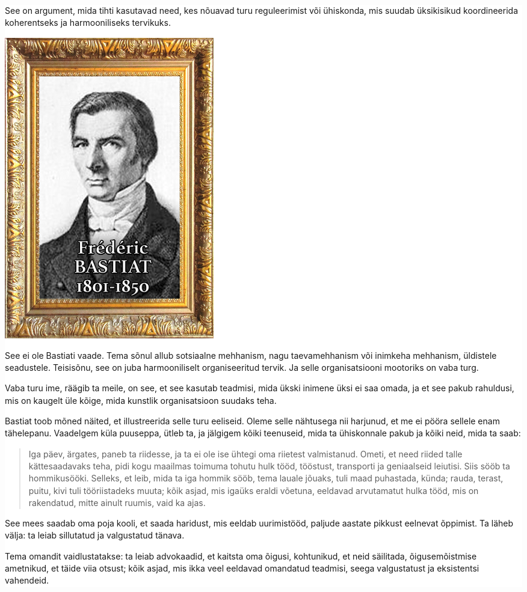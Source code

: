 See on argument, mida tihti kasutavad need, kes nõuavad turu reguleerimist või ühiskonda, mis suudab üksikisikud koordineerida koherentseks ja harmooniliseks tervikuks.

![image](assets/image/13/IMG01.webp)

See ei ole Bastiati vaade. Tema sõnul allub sotsiaalne mehhanism, nagu taevamehhanism või inimkeha mehhanism, üldistele seadustele. Teisisõnu, see on juba harmooniliselt organiseeritud tervik. Ja selle organisatsiooni mootoriks on vaba turg.

Vaba turu ime, räägib ta meile, on see, et see kasutab teadmisi, mida ükski inimene üksi ei saa omada, ja et see pakub rahuldusi, mis on kaugelt üle kõige, mida kunstlik organisatsioon suudaks teha.

Bastiat toob mõned näited, et illustreerida selle turu eeliseid. Oleme selle nähtusega nii harjunud, et me ei pööra sellele enam tähelepanu.
Vaadelgem küla puuseppa, ütleb ta, ja jälgigem kõiki teenuseid, mida ta ühiskonnale pakub ja kõiki neid, mida ta saab:
> Iga päev, ärgates, paneb ta riidesse, ja ta ei ole ise ühtegi oma riietest valmistanud. Ometi, et need riided talle kättesaadavaks teha, pidi kogu maailmas toimuma tohutu hulk tööd, tööstust, transporti ja geniaalseid leiutisi.
Siis sööb ta hommikusööki. Selleks, et leib, mida ta iga hommik sööb, tema lauale jõuaks, tuli maad puhastada, künda; rauda, terast, puitu, kivi tuli tööriistadeks muuta; kõik asjad, mis igaüks eraldi võetuna, eeldavad arvutamatut hulka tööd, mis on rakendatud, mitte ainult ruumis, vaid ka ajas.

See mees saadab oma poja kooli, et saada haridust, mis eeldab uurimistööd, paljude aastate pikkust eelnevat õppimist.
Ta läheb välja: ta leiab sillutatud ja valgustatud tänava.

Tema omandit vaidlustatakse: ta leiab advokaadid, et kaitsta oma õigusi, kohtunikud, et neid säilitada, õigusemõistmise ametnikud, et täide viia otsust; kõik asjad, mis ikka veel eeldavad omandatud teadmisi, seega valgustatust ja eksistentsi vahendeid.
